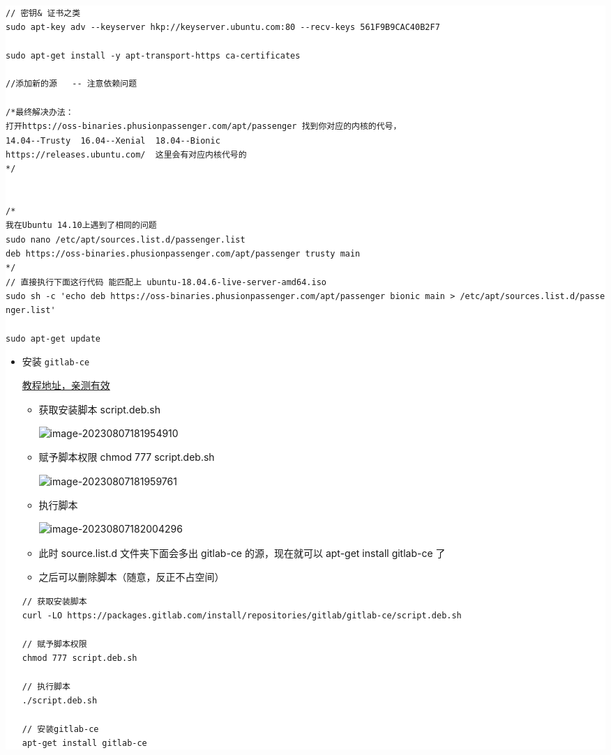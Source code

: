  ```react
  // 密钥& 证书之类
  sudo apt-key adv --keyserver hkp://keyserver.ubuntu.com:80 --recv-keys 561F9B9CAC40B2F7
  
  sudo apt-get install -y apt-transport-https ca-certificates
  
  //添加新的源   -- 注意依赖问题
  
  /*最终解决办法： 
  打开https://oss-binaries.phusionpassenger.com/apt/passenger 找到你对应的内核的代号，
  14.04--Trusty  16.04--Xenial  18.04--Bionic
  https://releases.ubuntu.com/  这里会有对应内核代号的
  */
  
  
  /*
  我在Ubuntu 14.10上遇到了相同的问题
  sudo nano /etc/apt/sources.list.d/passenger.list
  deb https://oss-binaries.phusionpassenger.com/apt/passenger trusty main
  */
  // 直接执行下面这行代码 能匹配上 ubuntu-18.04.6-live-server-amd64.iso
  sudo sh -c 'echo deb https://oss-binaries.phusionpassenger.com/apt/passenger bionic main > /etc/apt/sources.list.d/passenger.list'
  
  sudo apt-get update
  
  ```

  

- 安装 `gitlab-ce `

  [教程地址，亲测有效]( https://www.seasidecrab.com/server/991.html)

  - 获取安装脚本 script.deb.sh

    ![image-20230807181954910](https://dearliao.oss-cn-shenzhen.aliyuncs.com/Note/picture/202308071821831.png)

  - 赋予脚本权限 chmod 777 script.deb.sh

    ![image-20230807181959761](https://dearliao.oss-cn-shenzhen.aliyuncs.com/Note/picture/202308071821832.png)

  - 执行脚本 

    ![image-20230807182004296](https://dearliao.oss-cn-shenzhen.aliyuncs.com/Note/picture/202308071821833.png)

  - 此时 source.list.d 文件夹下面会多出 gitlab-ce 的源，现在就可以 apt-get install gitlab-ce 了
  - 之后可以删除脚本（随意，反正不占空间）

  ```react
  // 获取安装脚本
  curl -LO https://packages.gitlab.com/install/repositories/gitlab/gitlab-ce/script.deb.sh
  
  // 赋予脚本权限
  chmod 777 script.deb.sh
  
  // 执行脚本
  ./script.deb.sh
  
  // 安装gitlab-ce
  apt-get install gitlab-ce
  
  ```
